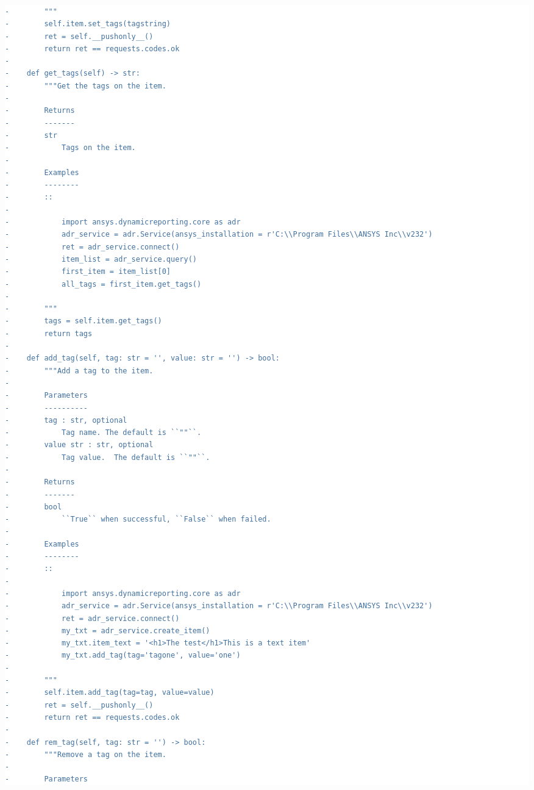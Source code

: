 ```diff
-        """
-        self.item.set_tags(tagstring)
-        ret = self.__pushonly__()
-        return ret == requests.codes.ok
-
-    def get_tags(self) -> str:
-        """Get the tags on the item.
-
-        Returns
-        -------
-        str
-            Tags on the item.
-
-        Examples
-        --------
-        ::
-
-            import ansys.dynamicreporting.core as adr
-            adr_service = adr.Service(ansys_installation = r'C:\\Program Files\\ANSYS Inc\\v232')
-            ret = adr_service.connect()
-            item_list = adr_service.query()
-            first_item = item_list[0]
-            all_tags = first_item.get_tags()
-
-        """
-        tags = self.item.get_tags()
-        return tags
-
-    def add_tag(self, tag: str = '', value: str = '') -> bool:
-        """Add a tag to the item.
-
-        Parameters
-        ----------
-        tag : str, optional
-            Tag name. The default is ``""``.
-        value str : str, optional
-            Tag value.  The default is ``""``.
-
-        Returns
-        -------
-        bool
-            ``True`` when successful, ``False`` when failed.
-
-        Examples
-        --------
-        ::
-
-            import ansys.dynamicreporting.core as adr
-            adr_service = adr.Service(ansys_installation = r'C:\\Program Files\\ANSYS Inc\\v232')
-            ret = adr_service.connect()
-            my_txt = adr_service.create_item()
-            my_txt.item_text = '<h1>The test</h1>This is a text item'
-            my_txt.add_tag(tag='tagone', value='one')
-
-        """
-        self.item.add_tag(tag=tag, value=value)
-        ret = self.__pushonly__()
-        return ret == requests.codes.ok
-
-    def rem_tag(self, tag: str = '') -> bool:
-        """Remove a tag on the item.
-
-        Parameters
```